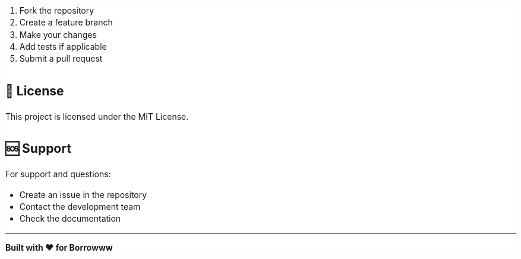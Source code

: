 1. Fork the repository
2. Create a feature branch
3. Make your changes
4. Add tests if applicable
5. Submit a pull request

## 📄 License

This project is licensed under the MIT License.

## 🆘 Support

For support and questions:

- Create an issue in the repository
- Contact the development team
- Check the documentation

---

**Built with ❤️ for Borrowww**
